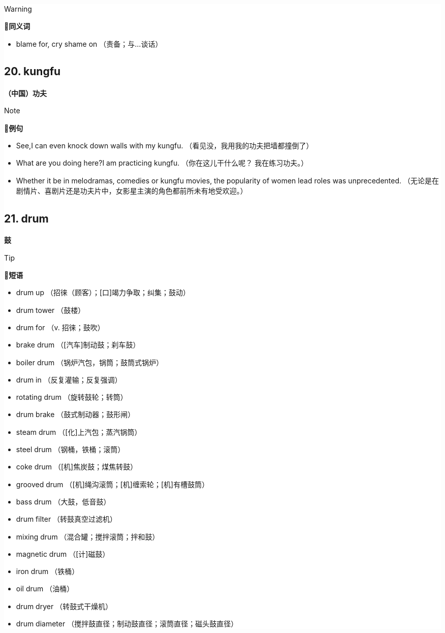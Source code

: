 > [!WARNING]
> **🤔同义词**
> - blame for, cry shame on （责备；与…谈话）
>

## 20. kungfu

**（中国）功夫**

> [!NOTE]
> **🎤例句**
> - See,I can even knock down walls with my kungfu. （看见没，我用我的功夫把墙都撞倒了）
>
> - What are you doing here?I am practicing kungfu. （你在这儿干什么呢？ 我在练习功夫。）
>
> - Whether it be in melodramas, comedies or kungfu movies, the popularity of women lead roles was unprecedented. （无论是在剧情片、喜剧片还是功夫片中，女影星主演的角色都前所未有地受欢迎。）
>

## 21. drum

**鼓**

> [!TIP]
> **🤩短语**
> - drum up （招徕（顾客）；[口]竭力争取；纠集；鼓动）
>
> - drum tower （鼓楼）
>
> - drum for （v. 招徕；鼓吹）
>
> - brake drum （[汽车]制动鼓；刹车鼓）
>
> - boiler drum （锅炉汽包，锅筒；鼓筒式锅炉）
>
> - drum in （反复灌输；反复强调）
>
> - rotating drum （旋转鼓轮；转筒）
>
> - drum brake （鼓式制动器；鼓形闸）
>
> - steam drum （[化]上汽包；蒸汽锅筒）
>
> - steel drum （钢桶，铁桶；滚筒）
>
> - coke drum （[机]焦炭鼓；煤焦转鼓）
>
> - grooved drum （[机]绳沟滚筒；[机]缠索轮；[机]有槽鼓筒）
>
> - bass drum （大鼓，低音鼓）
>
> - drum filter （转鼓真空过滤机）
>
> - mixing drum （混合罐；搅拌滚筒；拌和鼓）
>
> - magnetic drum （[计]磁鼓）
>
> - iron drum （铁桶）
>
> - oil drum （油桶）
>
> - drum dryer （转鼓式干燥机）
>
> - drum diameter （搅拌鼓直径；制动鼓直径；滚筒直径；磁头鼓直径）